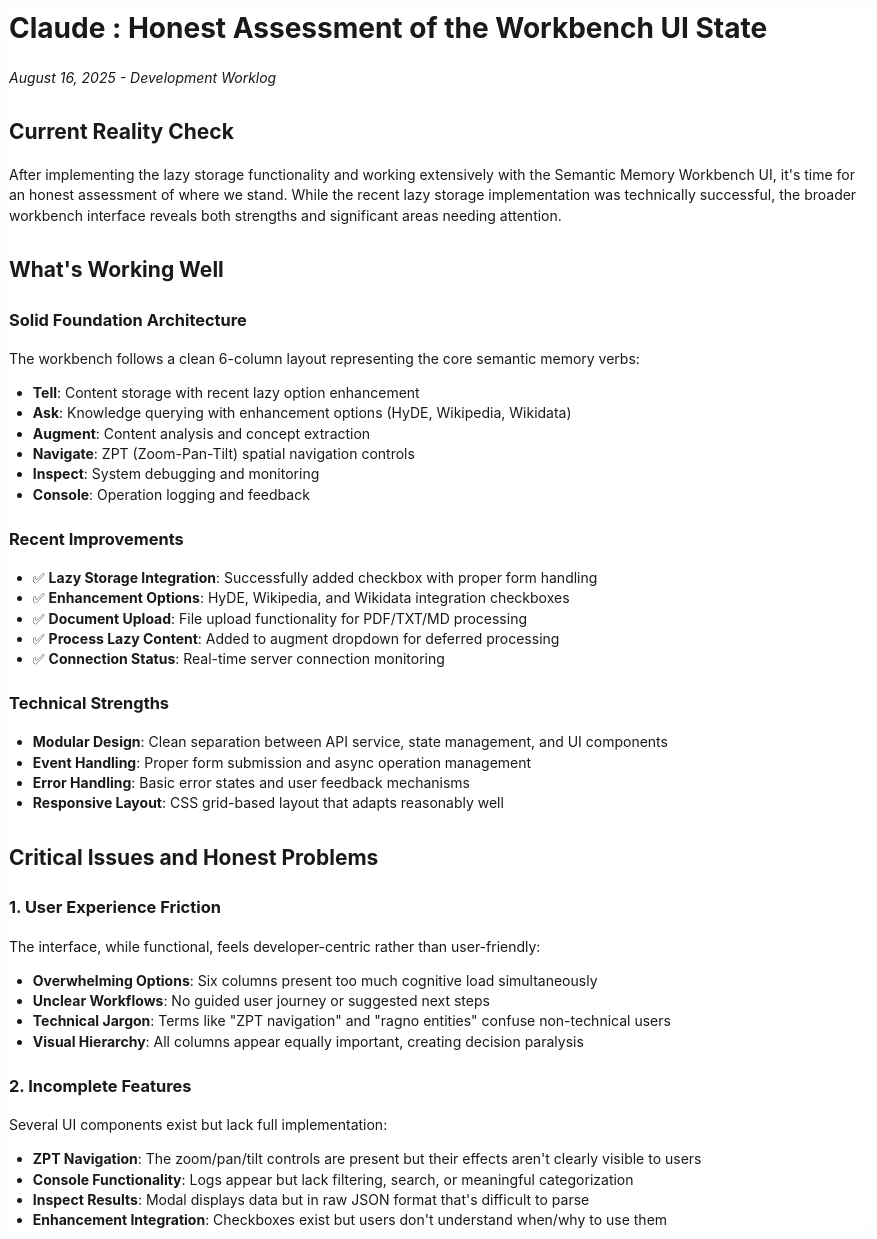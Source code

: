 # Claude : Honest Assessment of the Workbench UI State

*August 16, 2025 - Development Worklog*

## Current Reality Check

After implementing the lazy storage functionality and working extensively with the Semantic Memory Workbench UI, it's time for an honest assessment of where we stand. While the recent lazy storage implementation was technically successful, the broader workbench interface reveals both strengths and significant areas needing attention.

## What's Working Well

### Solid Foundation Architecture
The workbench follows a clean 6-column layout representing the core semantic memory verbs:
- **Tell**: Content storage with recent lazy option enhancement
- **Ask**: Knowledge querying with enhancement options (HyDE, Wikipedia, Wikidata)
- **Augment**: Content analysis and concept extraction
- **Navigate**: ZPT (Zoom-Pan-Tilt) spatial navigation controls
- **Inspect**: System debugging and monitoring
- **Console**: Operation logging and feedback

### Recent Improvements
- ✅ **Lazy Storage Integration**: Successfully added checkbox with proper form handling
- ✅ **Enhancement Options**: HyDE, Wikipedia, and Wikidata integration checkboxes
- ✅ **Document Upload**: File upload functionality for PDF/TXT/MD processing
- ✅ **Process Lazy Content**: Added to augment dropdown for deferred processing
- ✅ **Connection Status**: Real-time server connection monitoring

### Technical Strengths
- **Modular Design**: Clean separation between API service, state management, and UI components
- **Event Handling**: Proper form submission and async operation management
- **Error Handling**: Basic error states and user feedback mechanisms
- **Responsive Layout**: CSS grid-based layout that adapts reasonably well

## Critical Issues and Honest Problems

### 1. **User Experience Friction**
The interface, while functional, feels developer-centric rather than user-friendly:
- **Overwhelming Options**: Six columns present too much cognitive load simultaneously
- **Unclear Workflows**: No guided user journey or suggested next steps
- **Technical Jargon**: Terms like "ZPT navigation" and "ragno entities" confuse non-technical users
- **Visual Hierarchy**: All columns appear equally important, creating decision paralysis

### 2. **Incomplete Features**
Several UI components exist but lack full implementation:
- **ZPT Navigation**: The zoom/pan/tilt controls are present but their effects aren't clearly visible to users
- **Console Functionality**: Logs appear but lack filtering, search, or meaningful categorization
- **Inspect Results**: Modal displays data but in raw JSON format that's difficult to parse
- **Enhancement Integration**: Checkboxes exist but users don't understand when/why to use them
